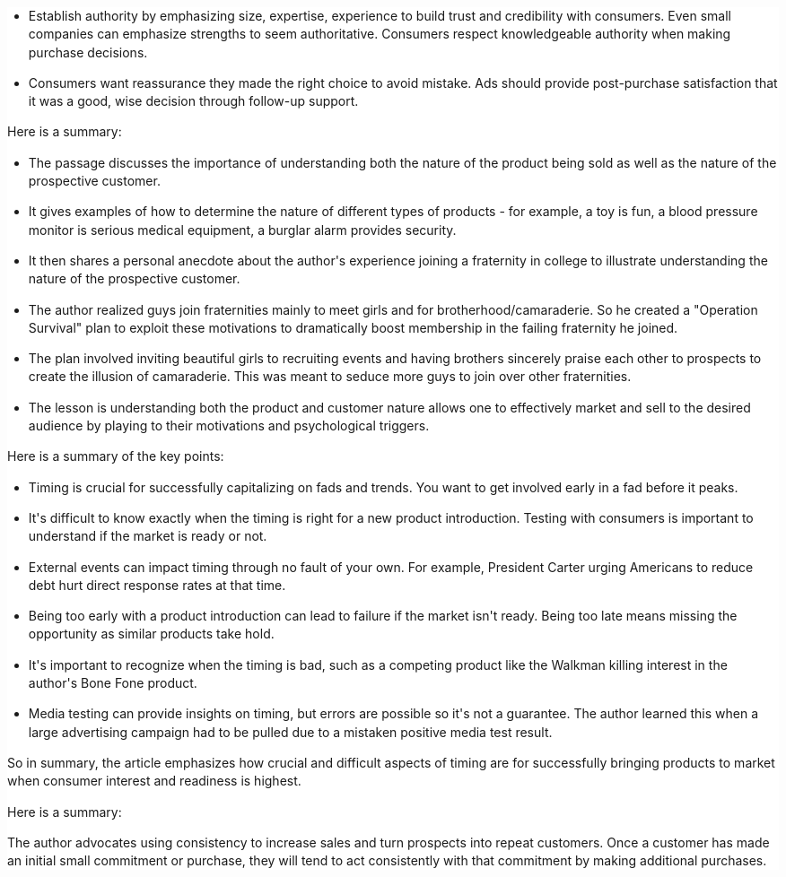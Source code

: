 - Establish authority by emphasizing size, expertise, experience to build trust and credibility with consumers. Even small companies can emphasize strengths to seem authoritative. Consumers respect knowledgeable authority when making purchase decisions.

- Consumers want reassurance they made the right choice to avoid mistake. Ads should provide post-purchase satisfaction that it was a good, wise decision through follow-up support.

 Here is a summary:

- The passage discusses the importance of understanding both the nature of the product being sold as well as the nature of the prospective customer. 

- It gives examples of how to determine the nature of different types of products - for example, a toy is fun, a blood pressure monitor is serious medical equipment, a burglar alarm provides security. 

- It then shares a personal anecdote about the author's experience joining a fraternity in college to illustrate understanding the nature of the prospective customer. 

- The author realized guys join fraternities mainly to meet girls and for brotherhood/camaraderie. So he created a "Operation Survival" plan to exploit these motivations to dramatically boost membership in the failing fraternity he joined.

- The plan involved inviting beautiful girls to recruiting events and having brothers sincerely praise each other to prospects to create the illusion of camaraderie. This was meant to seduce more guys to join over other fraternities.

- The lesson is understanding both the product and customer nature allows one to effectively market and sell to the desired audience by playing to their motivations and psychological triggers.

 Here is a summary of the key points:

- Timing is crucial for successfully capitalizing on fads and trends. You want to get involved early in a fad before it peaks. 

- It's difficult to know exactly when the timing is right for a new product introduction. Testing with consumers is important to understand if the market is ready or not. 

- External events can impact timing through no fault of your own. For example, President Carter urging Americans to reduce debt hurt direct response rates at that time. 

- Being too early with a product introduction can lead to failure if the market isn't ready. Being too late means missing the opportunity as similar products take hold. 

- It's important to recognize when the timing is bad, such as a competing product like the Walkman killing interest in the author's Bone Fone product. 

- Media testing can provide insights on timing, but errors are possible so it's not a guarantee. The author learned this when a large advertising campaign had to be pulled due to a mistaken positive media test result.

So in summary, the article emphasizes how crucial and difficult aspects of timing are for successfully bringing products to market when consumer interest and readiness is highest.

 Here is a summary:

The author advocates using consistency to increase sales and turn prospects into repeat customers. Once a customer has made an initial small commitment or purchase, they will tend to act consistently with that commitment by making additional purchases. 
